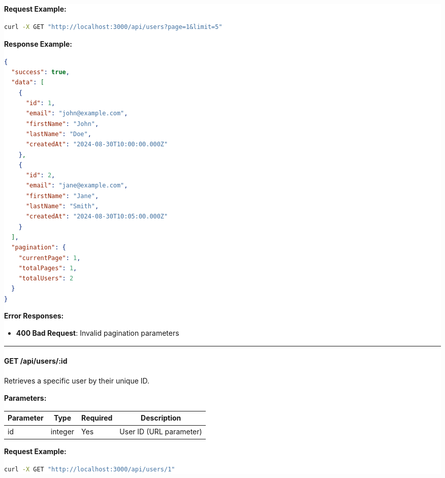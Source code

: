**Request Example:**

```bash
curl -X GET "http://localhost:3000/api/users?page=1&limit=5"
```

**Response Example:**

```json
{
  "success": true,
  "data": [
    {
      "id": 1,
      "email": "john@example.com",
      "firstName": "John",
      "lastName": "Doe",
      "createdAt": "2024-08-30T10:00:00.000Z"
    },
    {
      "id": 2,
      "email": "jane@example.com",
      "firstName": "Jane",
      "lastName": "Smith",
      "createdAt": "2024-08-30T10:05:00.000Z"
    }
  ],
  "pagination": {
    "currentPage": 1,
    "totalPages": 1,
    "totalUsers": 2
  }
}
```

**Error Responses:**

* **400 Bad Request**: Invalid pagination parameters

***

#### GET /api/users/:id

Retrieves a specific user by their unique ID.

**Parameters:**

| Parameter | Type    | Required | Description             |
| --------- | ------- | -------- | ----------------------- |
| id        | integer | Yes      | User ID (URL parameter) |

**Request Example:**

```bash
curl -X GET "http://localhost:3000/api/users/1"
```
